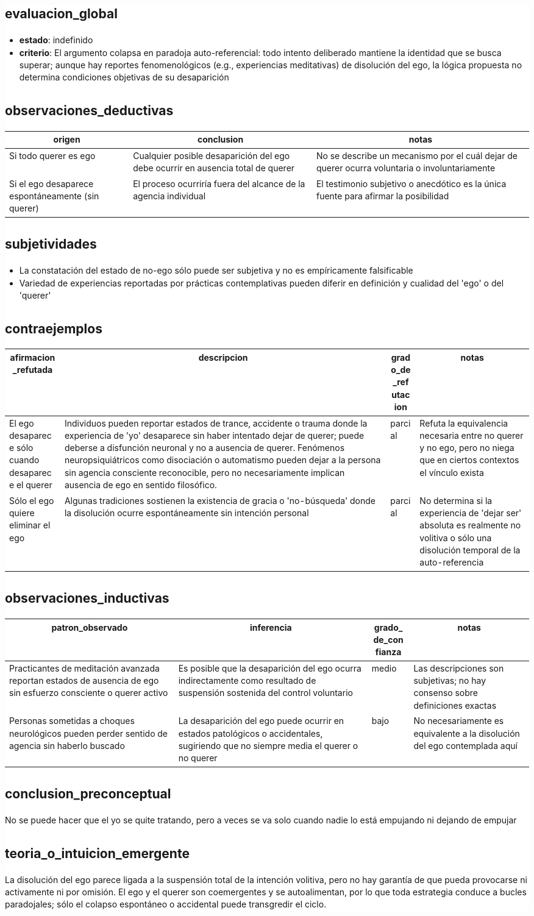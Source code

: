 ## evaluacion_global

- **estado**: indefinido
- **criterio**: El argumento colapsa en paradoja auto-referencial: todo intento deliberado mantiene la identidad que se busca superar; aunque hay reportes fenomenológicos (e.g., experiencias meditativas) de disolución del ego, la lógica propuesta no determina condiciones objetivas de su desaparición

## observaciones_deductivas

| origen | conclusion | notas |
| --- | --- | --- |
| Si todo querer es ego | Cualquier posible desaparición del ego debe ocurrir en ausencia total de querer | No se describe un mecanismo por el cuál dejar de querer ocurra voluntaria o involuntariamente |
| Si el ego desaparece espontáneamente (sin querer) | El proceso ocurriría fuera del alcance de la agencia individual | El testimonio subjetivo o anecdótico es la única fuente para afirmar la posibilidad |

## subjetividades

- La constatación del estado de no-ego sólo puede ser subjetiva y no es empíricamente falsificable
- Variedad de experiencias reportadas por prácticas contemplativas pueden diferir en definición y cualidad del 'ego' o del 'querer'

## contraejemplos

| afirmacion_refutada | descripcion | grado_de_refutacion | notas |
| --- | --- | --- | --- |
| El ego desaparece sólo cuando desaparece el querer | Individuos pueden reportar estados de trance, accidente o trauma donde la experiencia de 'yo' desaparece sin haber intentado dejar de querer; puede deberse a disfunción neuronal y no a ausencia de querer. Fenómenos neuropsiquiátricos como disociación o automatismo pueden dejar a la persona sin agencia consciente reconocible, pero no necesariamente implican ausencia de ego en sentido filosófico. | parcial | Refuta la equivalencia necesaria entre no querer y no ego, pero no niega que en ciertos contextos el vínculo exista |
| Sólo el ego quiere eliminar el ego | Algunas tradiciones sostienen la existencia de gracia o 'no-búsqueda' donde la disolución ocurre espontáneamente sin intención personal | parcial | No determina si la experiencia de 'dejar ser' absoluta es realmente no volitiva o sólo una disolución temporal de la auto-referencia |

## observaciones_inductivas

| patron_observado | inferencia | grado_de_confianza | notas |
| --- | --- | --- | --- |
| Practicantes de meditación avanzada reportan estados de ausencia de ego sin esfuerzo consciente o querer activo | Es posible que la desaparición del ego ocurra indirectamente como resultado de suspensión sostenida del control voluntario | medio | Las descripciones son subjetivas; no hay consenso sobre definiciones exactas |
| Personas sometidas a choques neurológicos pueden perder sentido de agencia sin haberlo buscado | La desaparición del ego puede ocurrir en estados patológicos o accidentales, sugiriendo que no siempre media el querer o no querer | bajo | No necesariamente es equivalente a la disolución del ego contemplada aquí |

## conclusion_preconceptual

No se puede hacer que el yo se quite tratando, pero a veces se va solo cuando nadie lo está empujando ni dejando de empujar

## teoria_o_intuicion_emergente

La disolución del ego parece ligada a la suspensión total de la intención volitiva, pero no hay garantía de que pueda provocarse ni activamente ni por omisión. El ego y el querer son coemergentes y se autoalimentan, por lo que toda estrategia conduce a bucles paradojales; sólo el colapso espontáneo o accidental puede transgredir el ciclo.
